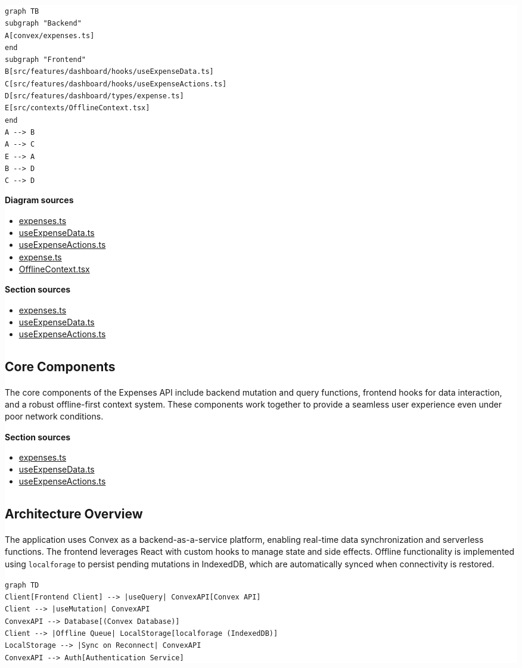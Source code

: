 ```mermaid
graph TB
subgraph "Backend"
A[convex/expenses.ts]
end
subgraph "Frontend"
B[src/features/dashboard/hooks/useExpenseData.ts]
C[src/features/dashboard/hooks/useExpenseActions.ts]
D[src/features/dashboard/types/expense.ts]
E[src/contexts/OfflineContext.tsx]
end
A --> B
A --> C
E --> A
B --> D
C --> D
```

**Diagram sources**
- [expenses.ts](file://convex/expenses.ts#L1-L324)
- [useExpenseData.ts](file://src/features/dashboard/hooks/useExpenseData.ts#L1-L86)
- [useExpenseActions.ts](file://src/features/dashboard/hooks/useExpenseActions.ts#L1-L16)
- [expense.ts](file://src/features/dashboard/types/expense.ts#L1-L20)
- [OfflineContext.tsx](file://src/contexts/OfflineContext.tsx#L1-L171)

**Section sources**
- [expenses.ts](file://convex/expenses.ts#L1-L324)
- [useExpenseData.ts](file://src/features/dashboard/hooks/useExpenseData.ts#L1-L86)
- [useExpenseActions.ts](file://src/features/dashboard/hooks/useExpenseActions.ts#L1-L16)

## Core Components
The core components of the Expenses API include backend mutation and query functions, frontend hooks for data interaction, and a robust offline-first context system. These components work together to provide a seamless user experience even under poor network conditions.

**Section sources**
- [expenses.ts](file://convex/expenses.ts#L1-L324)
- [useExpenseData.ts](file://src/features/dashboard/hooks/useExpenseData.ts#L1-L86)
- [useExpenseActions.ts](file://src/features/dashboard/hooks/useExpenseActions.ts#L1-L16)

## Architecture Overview
The application uses Convex as a backend-as-a-service platform, enabling real-time data synchronization and serverless functions. The frontend leverages React with custom hooks to manage state and side effects. Offline functionality is implemented using `localforage` to persist pending mutations in IndexedDB, which are automatically synced when connectivity is restored.

```mermaid
graph TD
Client[Frontend Client] --> |useQuery| ConvexAPI[Convex API]
Client --> |useMutation| ConvexAPI
ConvexAPI --> Database[(Convex Database)]
Client --> |Offline Queue| LocalStorage[localforage (IndexedDB)]
LocalStorage --> |Sync on Reconnect| ConvexAPI
ConvexAPI --> Auth[Authentication Service]
```
